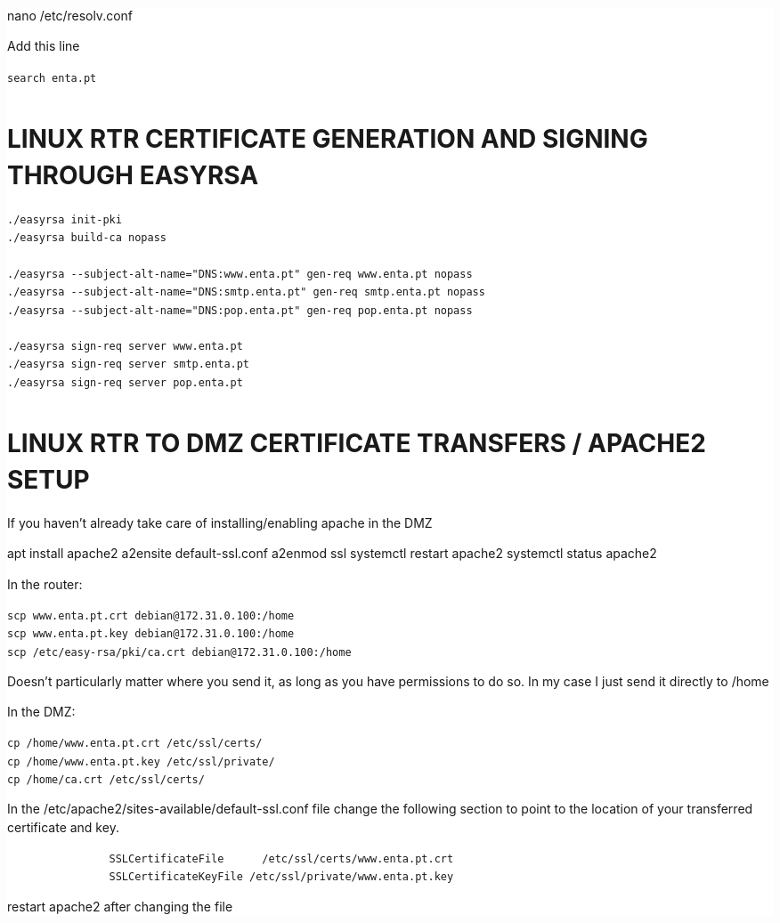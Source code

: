nano /etc/resolv.conf

Add this line
```
search enta.pt
```
# LINUX RTR CERTIFICATE GENERATION AND SIGNING THROUGH EASYRSA


```
./easyrsa init-pki
./easyrsa build-ca nopass

./easyrsa --subject-alt-name="DNS:www.enta.pt" gen-req www.enta.pt nopass
./easyrsa --subject-alt-name="DNS:smtp.enta.pt" gen-req smtp.enta.pt nopass
./easyrsa --subject-alt-name="DNS:pop.enta.pt" gen-req pop.enta.pt nopass

./easyrsa sign-req server www.enta.pt
./easyrsa sign-req server smtp.enta.pt
./easyrsa sign-req server pop.enta.pt

```



# LINUX RTR TO DMZ CERTIFICATE TRANSFERS / APACHE2 SETUP


If you haven’t already take care of installing/enabling apache in the DMZ

apt install apache2
a2ensite default-ssl.conf 
a2enmod ssl
systemctl restart apache2
systemctl status apache2

In the router:
```
scp www.enta.pt.crt debian@172.31.0.100:/home
scp www.enta.pt.key debian@172.31.0.100:/home
scp /etc/easy-rsa/pki/ca.crt debian@172.31.0.100:/home
```

Doesn’t particularly matter where you send it, as long as you have permissions to do so. In my case I just send it directly to /home

In the DMZ:
```
cp /home/www.enta.pt.crt /etc/ssl/certs/
cp /home/www.enta.pt.key /etc/ssl/private/
cp /home/ca.crt /etc/ssl/certs/
```

In the /etc/apache2/sites-available/default-ssl.conf file change the following section to point to the location of your transferred certificate and key.
```
                SSLCertificateFile      /etc/ssl/certs/www.enta.pt.crt
                SSLCertificateKeyFile /etc/ssl/private/www.enta.pt.key
```
restart apache2 after changing the file
